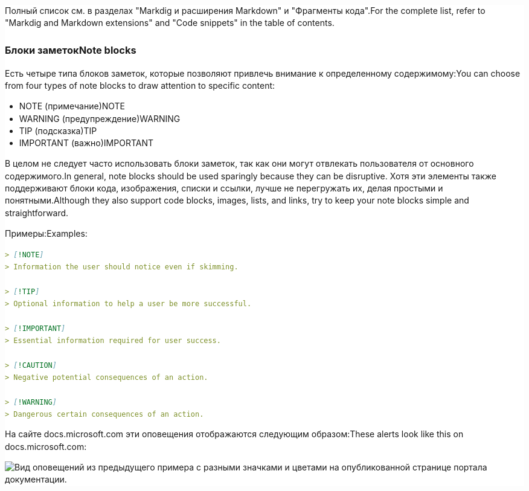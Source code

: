<span data-ttu-id="0de3d-307">Полный список см. в разделах "Markdig и расширения Markdown" и "Фрагменты кода".</span><span class="sxs-lookup"><span data-stu-id="0de3d-307">For the complete list, refer to "Markdig and Markdown extensions" and "Code snippets" in the table of contents.</span></span>

### <a name="note-blocks"></a><span data-ttu-id="0de3d-308">Блоки заметок</span><span class="sxs-lookup"><span data-stu-id="0de3d-308">Note blocks</span></span>

<span data-ttu-id="0de3d-309">Есть четыре типа блоков заметок, которые позволяют привлечь внимание к определенному содержимому:</span><span class="sxs-lookup"><span data-stu-id="0de3d-309">You can choose from four types of note blocks to draw attention to specific content:</span></span>

- <span data-ttu-id="0de3d-310">NOTE (примечание)</span><span class="sxs-lookup"><span data-stu-id="0de3d-310">NOTE</span></span>
- <span data-ttu-id="0de3d-311">WARNING (предупреждение)</span><span class="sxs-lookup"><span data-stu-id="0de3d-311">WARNING</span></span>
- <span data-ttu-id="0de3d-312">TIP (подсказка)</span><span class="sxs-lookup"><span data-stu-id="0de3d-312">TIP</span></span>
- <span data-ttu-id="0de3d-313">IMPORTANT (важно)</span><span class="sxs-lookup"><span data-stu-id="0de3d-313">IMPORTANT</span></span>

<span data-ttu-id="0de3d-314">В целом не следует часто использовать блоки заметок, так как они могут отвлекать пользователя от основного содержимого.</span><span class="sxs-lookup"><span data-stu-id="0de3d-314">In general, note blocks should be used sparingly because they can be disruptive.</span></span> <span data-ttu-id="0de3d-315">Хотя эти элементы также поддерживают блоки кода, изображения, списки и ссылки, лучше не перегружать их, делая простыми и понятными.</span><span class="sxs-lookup"><span data-stu-id="0de3d-315">Although they also support code blocks, images, lists, and links, try to keep your note blocks simple and straightforward.</span></span>

<span data-ttu-id="0de3d-316">Примеры:</span><span class="sxs-lookup"><span data-stu-id="0de3d-316">Examples:</span></span>

```md
> [!NOTE]
> Information the user should notice even if skimming.

> [!TIP]
> Optional information to help a user be more successful.

> [!IMPORTANT]
> Essential information required for user success.

> [!CAUTION]
> Negative potential consequences of an action.

> [!WARNING]
> Dangerous certain consequences of an action.
```

<span data-ttu-id="0de3d-317">На сайте docs.microsoft.com эти оповещения отображаются следующим образом:</span><span class="sxs-lookup"><span data-stu-id="0de3d-317">These alerts look like this on docs.microsoft.com:</span></span>

![Вид оповещений из предыдущего примера с разными значками и цветами на опубликованной странице портала документации.](media/alerts-rendering.png)
